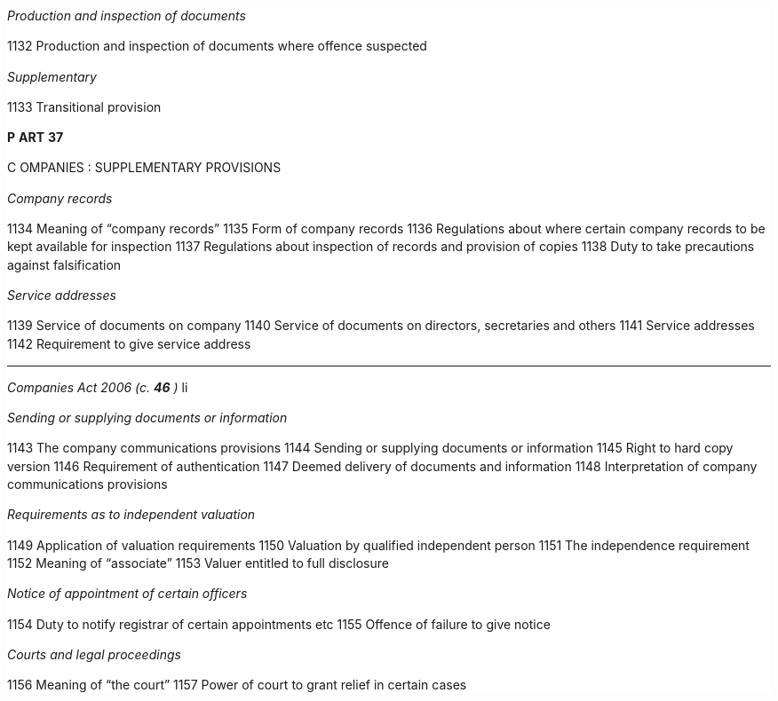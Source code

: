 _Production and inspection of documents_

1132 Production and inspection of documents where offence suspected

_Supplementary_

1133 Transitional provision

**P** **ART** **37**

C OMPANIES : SUPPLEMENTARY  PROVISIONS

_Company records_

1134 Meaning of “company records”
1135 Form of company records
1136 Regulations about where certain company records to be kept available for
inspection
1137 Regulations about inspection of records and provision of copies
1138 Duty to take precautions against falsification

_Service addresses_

1139 Service of documents on company
1140 Service of documents on directors, secretaries and others
1141 Service addresses
1142 Requirement to give service address



-----


_Companies Act 2006 (c._ **_46_** _)_ li

_Sending or supplying documents or information_

1143 The company communications provisions
1144 Sending or supplying documents or information
1145 Right to hard copy version
1146 Requirement of authentication
1147 Deemed delivery of documents and information
1148 Interpretation of company communications provisions

_Requirements as to independent valuation_

1149 Application of valuation requirements
1150 Valuation by qualified independent person
1151 The independence requirement
1152 Meaning of “associate”
1153 Valuer entitled to full disclosure

_Notice of appointment of certain officers_

1154 Duty to notify registrar of certain appointments etc
1155 Offence of failure to give notice

_Courts and legal proceedings_

1156 Meaning of “the court”
1157 Power of court to grant relief in certain cases
